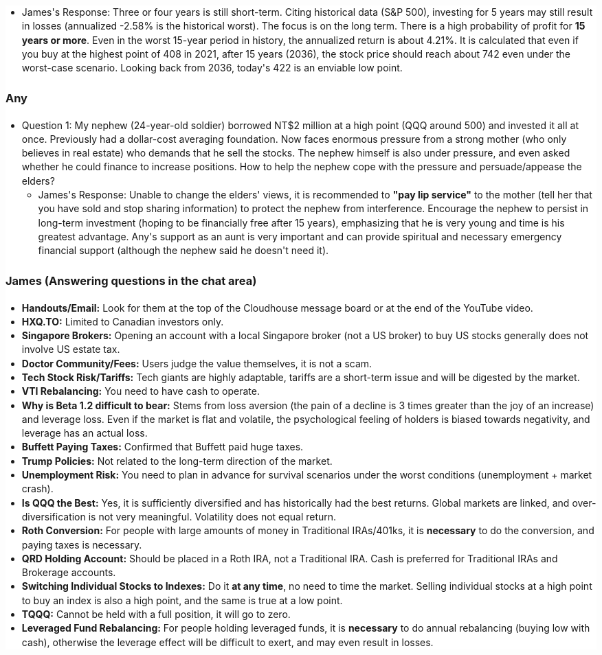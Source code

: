    - James's Response: Three or four years is still short-term. Citing historical data (S&P 500), investing for 5 years may still result in losses (annualized -2.58% is the historical worst). The focus is on the long term. There is a high probability of profit for **15 years or more**. Even in the worst 15-year period in history, the annualized return is about 4.21%. It is calculated that even if you buy at the highest point of 408 in 2021, after 15 years (2036), the stock price should reach about 742 even under the worst-case scenario. Looking back from 2036, today's 422 is an enviable low point.

### Any
 - Question 1: My nephew (24-year-old soldier) borrowed NT$2 million at a high point (QQQ around 500) and invested it all at once. Previously had a dollar-cost averaging foundation. Now faces enormous pressure from a strong mother (who only believes in real estate) who demands that he sell the stocks. The nephew himself is also under pressure, and even asked whether he could finance to increase positions. How to help the nephew cope with the pressure and persuade/appease the elders?
   - James's Response: Unable to change the elders' views, it is recommended to **"pay lip service"** to the mother (tell her that you have sold and stop sharing information) to protect the nephew from interference. Encourage the nephew to persist in long-term investment (hoping to be financially free after 15 years), emphasizing that he is very young and time is his greatest advantage. Any's support as an aunt is very important and can provide spiritual and necessary emergency financial support (although the nephew said he doesn't need it).

### James (Answering questions in the chat area)
 - **Handouts/Email:** Look for them at the top of the Cloudhouse message board or at the end of the YouTube video.
 - **HXQ.TO:** Limited to Canadian investors only.
 - **Singapore Brokers:** Opening an account with a local Singapore broker (not a US broker) to buy US stocks generally does not involve US estate tax.
 - **Doctor Community/Fees:** Users judge the value themselves, it is not a scam.
 - **Tech Stock Risk/Tariffs:** Tech giants are highly adaptable, tariffs are a short-term issue and will be digested by the market.
 - **VTI Rebalancing:** You need to have cash to operate.
 - **Why is Beta 1.2 difficult to bear:** Stems from loss aversion (the pain of a decline is 3 times greater than the joy of an increase) and leverage loss. Even if the market is flat and volatile, the psychological feeling of holders is biased towards negativity, and leverage has an actual loss.
 - **Buffett Paying Taxes:** Confirmed that Buffett paid huge taxes.
 - **Trump Policies:** Not related to the long-term direction of the market.
 - **Unemployment Risk:** You need to plan in advance for survival scenarios under the worst conditions (unemployment + market crash).
 - **Is QQQ the Best:** Yes, it is sufficiently diversified and has historically had the best returns. Global markets are linked, and over-diversification is not very meaningful. Volatility does not equal return.
 - **Roth Conversion:** For people with large amounts of money in Traditional IRAs/401ks, it is **necessary** to do the conversion, and paying taxes is necessary.
 - **QRD Holding Account:** Should be placed in a Roth IRA, not a Traditional IRA. Cash is preferred for Traditional IRAs and Brokerage accounts.
 - **Switching Individual Stocks to Indexes:** Do it **at any time**, no need to time the market. Selling individual stocks at a high point to buy an index is also a high point, and the same is true at a low point.
 - **TQQQ:** Cannot be held with a full position, it will go to zero.
 - **Leveraged Fund Rebalancing:** For people holding leveraged funds, it is **necessary** to do annual rebalancing (buying low with cash), otherwise the leverage effect will be difficult to exert, and may even result in losses.
